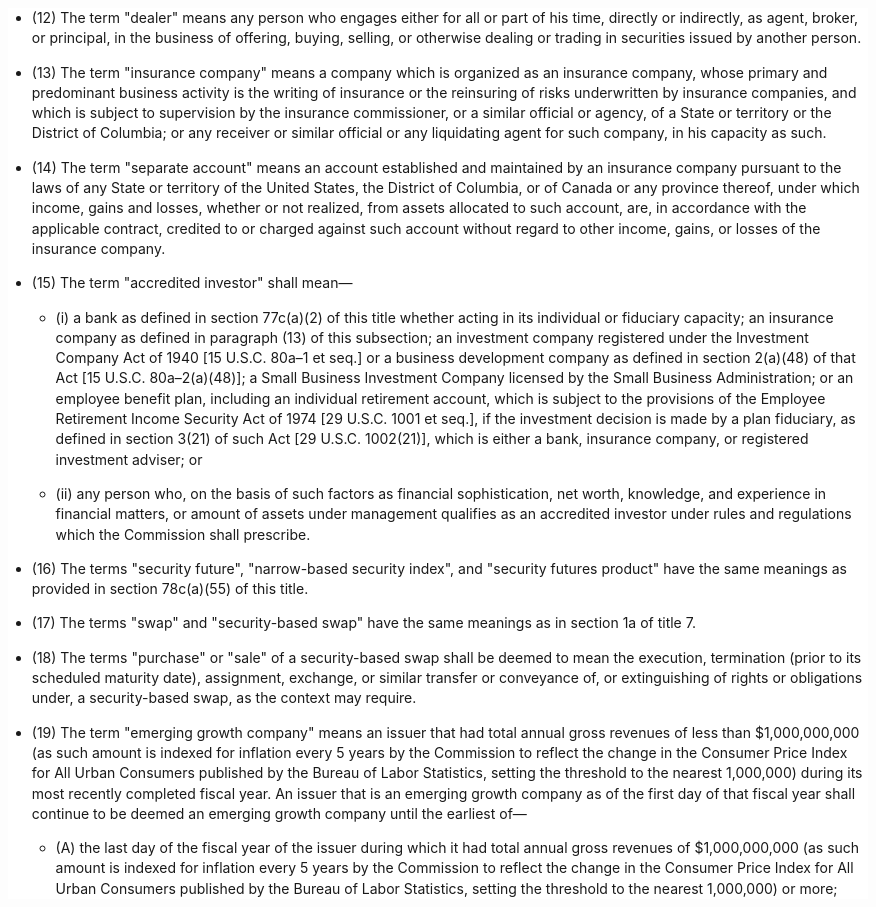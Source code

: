   * (12) The term "dealer" means any person who engages either for all or part of his time, directly or indirectly, as agent, broker, or principal, in the business of offering, buying, selling, or otherwise dealing or trading in securities issued by another person.

  * (13) The term "insurance company" means a company which is organized as an insurance company, whose primary and predominant business activity is the writing of insurance or the reinsuring of risks underwritten by insurance companies, and which is subject to supervision by the insurance commissioner, or a similar official or agency, of a State or territory or the District of Columbia; or any receiver or similar official or any liquidating agent for such company, in his capacity as such.

  * (14) The term "separate account" means an account established and maintained by an insurance company pursuant to the laws of any State or territory of the United States, the District of Columbia, or of Canada or any province thereof, under which income, gains and losses, whether or not realized, from assets allocated to such account, are, in accordance with the applicable contract, credited to or charged against such account without regard to other income, gains, or losses of the insurance company.

  * (15) The term "accredited investor" shall mean—

    * (i) a bank as defined in section 77c(a)(2) of this title whether acting in its individual or fiduciary capacity; an insurance company as defined in paragraph (13) of this subsection; an investment company registered under the Investment Company Act of 1940 [15 U.S.C. 80a–1 et seq.] or a business development company as defined in section 2(a)(48) of that Act [15 U.S.C. 80a–2(a)(48)]; a Small Business Investment Company licensed by the Small Business Administration; or an employee benefit plan, including an individual retirement account, which is subject to the provisions of the Employee Retirement Income Security Act of 1974 [29 U.S.C. 1001 et seq.], if the investment decision is made by a plan fiduciary, as defined in section 3(21) of such Act [29 U.S.C. 1002(21)], which is either a bank, insurance company, or registered investment adviser; or

    * (ii) any person who, on the basis of such factors as financial sophistication, net worth, knowledge, and experience in financial matters, or amount of assets under management qualifies as an accredited investor under rules and regulations which the Commission shall prescribe.


  * (16) The terms "security future", "narrow-based security index", and "security futures product" have the same meanings as provided in section 78c(a)(55) of this title.

  * (17) The terms "swap" and "security-based swap" have the same meanings as in section 1a of title 7.

  * (18) The terms "purchase" or "sale" of a security-based swap shall be deemed to mean the execution, termination (prior to its scheduled maturity date), assignment, exchange, or similar transfer or conveyance of, or extinguishing of rights or obligations under, a security-based swap, as the context may require.

  * (19) The term "emerging growth company" means an issuer that had total annual gross revenues of less than $1,000,000,000 (as such amount is indexed for inflation every 5 years by the Commission to reflect the change in the Consumer Price Index for All Urban Consumers published by the Bureau of Labor Statistics, setting the threshold to the nearest 1,000,000) during its most recently completed fiscal year. An issuer that is an emerging growth company as of the first day of that fiscal year shall continue to be deemed an emerging growth company until the earliest of—

    * (A) the last day of the fiscal year of the issuer during which it had total annual gross revenues of $1,000,000,000 (as such amount is indexed for inflation every 5 years by the Commission to reflect the change in the Consumer Price Index for All Urban Consumers published by the Bureau of Labor Statistics, setting the threshold to the nearest 1,000,000) or more;
